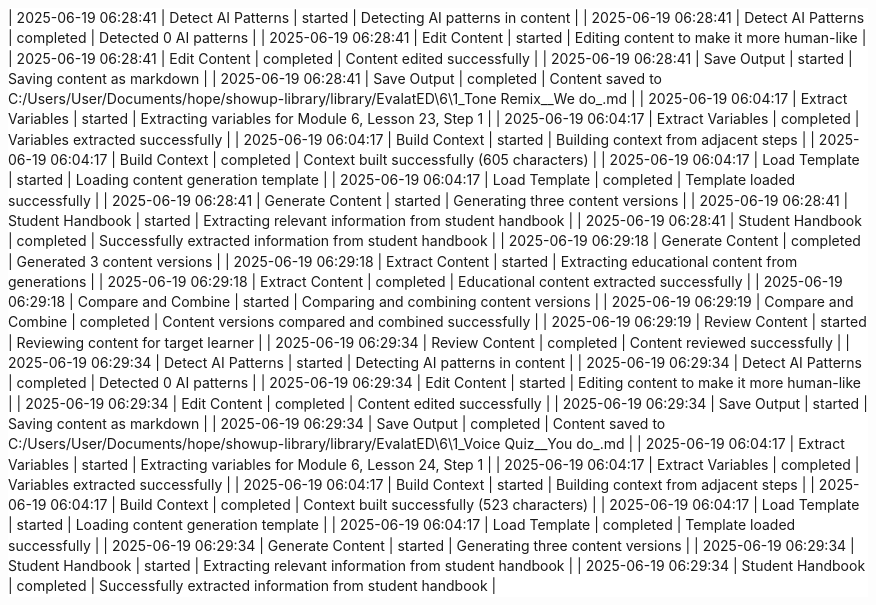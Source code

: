 | 2025-06-19 06:28:41 | Detect AI Patterns | started | Detecting AI patterns in content |
| 2025-06-19 06:28:41 | Detect AI Patterns | completed | Detected 0 AI patterns |
| 2025-06-19 06:28:41 | Edit Content | started | Editing content to make it more human-like |
| 2025-06-19 06:28:41 | Edit Content | completed | Content edited successfully |
| 2025-06-19 06:28:41 | Save Output | started | Saving content as markdown |
| 2025-06-19 06:28:41 | Save Output | completed | Content saved to C:/Users/User/Documents/hope/showup-library/library/EvalatED\6\1_Tone Remix__We do_.md |
| 2025-06-19 06:04:17 | Extract Variables | started | Extracting variables for Module 6, Lesson 23, Step 1 |
| 2025-06-19 06:04:17 | Extract Variables | completed | Variables extracted successfully |
| 2025-06-19 06:04:17 | Build Context | started | Building context from adjacent steps |
| 2025-06-19 06:04:17 | Build Context | completed | Context built successfully (605 characters) |
| 2025-06-19 06:04:17 | Load Template | started | Loading content generation template |
| 2025-06-19 06:04:17 | Load Template | completed | Template loaded successfully |
| 2025-06-19 06:28:41 | Generate Content | started | Generating three content versions |
| 2025-06-19 06:28:41 | Student Handbook | started | Extracting relevant information from student handbook |
| 2025-06-19 06:28:41 | Student Handbook | completed | Successfully extracted information from student handbook |
| 2025-06-19 06:29:18 | Generate Content | completed | Generated 3 content versions |
| 2025-06-19 06:29:18 | Extract Content | started | Extracting educational content from generations |
| 2025-06-19 06:29:18 | Extract Content | completed | Educational content extracted successfully |
| 2025-06-19 06:29:18 | Compare and Combine | started | Comparing and combining content versions |
| 2025-06-19 06:29:19 | Compare and Combine | completed | Content versions compared and combined successfully |
| 2025-06-19 06:29:19 | Review Content | started | Reviewing content for target learner |
| 2025-06-19 06:29:34 | Review Content | completed | Content reviewed successfully |
| 2025-06-19 06:29:34 | Detect AI Patterns | started | Detecting AI patterns in content |
| 2025-06-19 06:29:34 | Detect AI Patterns | completed | Detected 0 AI patterns |
| 2025-06-19 06:29:34 | Edit Content | started | Editing content to make it more human-like |
| 2025-06-19 06:29:34 | Edit Content | completed | Content edited successfully |
| 2025-06-19 06:29:34 | Save Output | started | Saving content as markdown |
| 2025-06-19 06:29:34 | Save Output | completed | Content saved to C:/Users/User/Documents/hope/showup-library/library/EvalatED\6\1_Voice Quiz__You do_.md |
| 2025-06-19 06:04:17 | Extract Variables | started | Extracting variables for Module 6, Lesson 24, Step 1 |
| 2025-06-19 06:04:17 | Extract Variables | completed | Variables extracted successfully |
| 2025-06-19 06:04:17 | Build Context | started | Building context from adjacent steps |
| 2025-06-19 06:04:17 | Build Context | completed | Context built successfully (523 characters) |
| 2025-06-19 06:04:17 | Load Template | started | Loading content generation template |
| 2025-06-19 06:04:17 | Load Template | completed | Template loaded successfully |
| 2025-06-19 06:29:34 | Generate Content | started | Generating three content versions |
| 2025-06-19 06:29:34 | Student Handbook | started | Extracting relevant information from student handbook |
| 2025-06-19 06:29:34 | Student Handbook | completed | Successfully extracted information from student handbook |